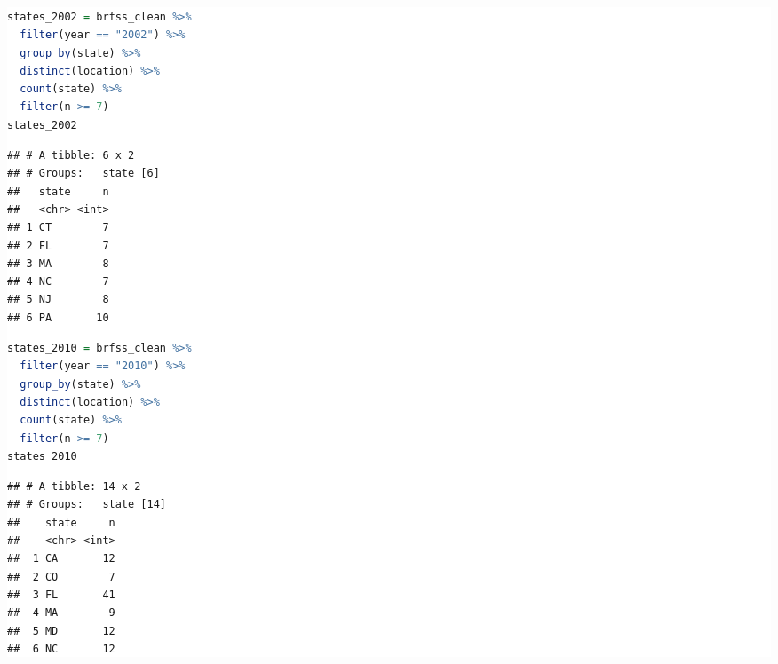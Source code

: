 ``` r
```

``` r
states_2002 = brfss_clean %>% 
  filter(year == "2002") %>% 
  group_by(state) %>% 
  distinct(location) %>% 
  count(state) %>% 
  filter(n >= 7)
states_2002
```

    ## # A tibble: 6 x 2
    ## # Groups:   state [6]
    ##   state     n
    ##   <chr> <int>
    ## 1 CT        7
    ## 2 FL        7
    ## 3 MA        8
    ## 4 NC        7
    ## 5 NJ        8
    ## 6 PA       10

``` r
states_2010 = brfss_clean %>% 
  filter(year == "2010") %>% 
  group_by(state) %>% 
  distinct(location) %>% 
  count(state) %>% 
  filter(n >= 7)
states_2010
```

    ## # A tibble: 14 x 2
    ## # Groups:   state [14]
    ##    state     n
    ##    <chr> <int>
    ##  1 CA       12
    ##  2 CO        7
    ##  3 FL       41
    ##  4 MA        9
    ##  5 MD       12
    ##  6 NC       12